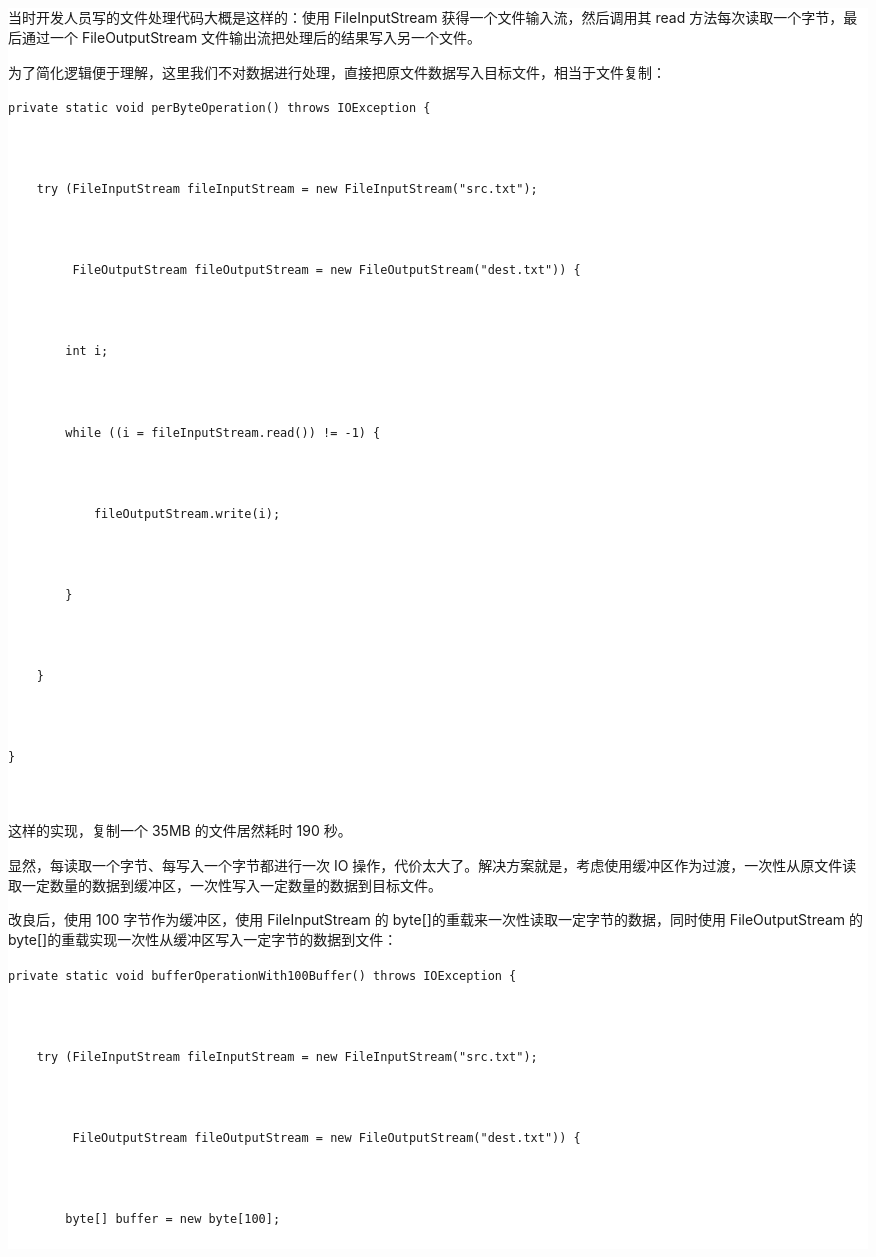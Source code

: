 当时开发人员写的文件处理代码大概是这样的：使用 FileInputStream 获得一个文件输入流，然后调用其 read 方法每次读取一个字节，最后通过一个 FileOutputStream 文件输出流把处理后的结果写入另一个文件。

为了简化逻辑便于理解，这里我们不对数据进行处理，直接把原文件数据写入目标文件，相当于文件复制：

```
private static void perByteOperation() throws IOException {



    try (FileInputStream fileInputStream = new FileInputStream("src.txt");



         FileOutputStream fileOutputStream = new FileOutputStream("dest.txt")) {



        int i;



        while ((i = fileInputStream.read()) != -1) {



            fileOutputStream.write(i);



        }



    }



}



```

这样的实现，复制一个 35MB 的文件居然耗时 190 秒。

显然，每读取一个字节、每写入一个字节都进行一次 IO 操作，代价太大了。解决方案就是，考虑使用缓冲区作为过渡，一次性从原文件读取一定数量的数据到缓冲区，一次性写入一定数量的数据到目标文件。

改良后，使用 100 字节作为缓冲区，使用 FileInputStream 的 byte\[\]的重载来一次性读取一定字节的数据，同时使用 FileOutputStream 的 byte\[\]的重载实现一次性从缓冲区写入一定字节的数据到文件：

```
private static void bufferOperationWith100Buffer() throws IOException {



    try (FileInputStream fileInputStream = new FileInputStream("src.txt");



         FileOutputStream fileOutputStream = new FileOutputStream("dest.txt")) {



        byte[] buffer = new byte[100];


```